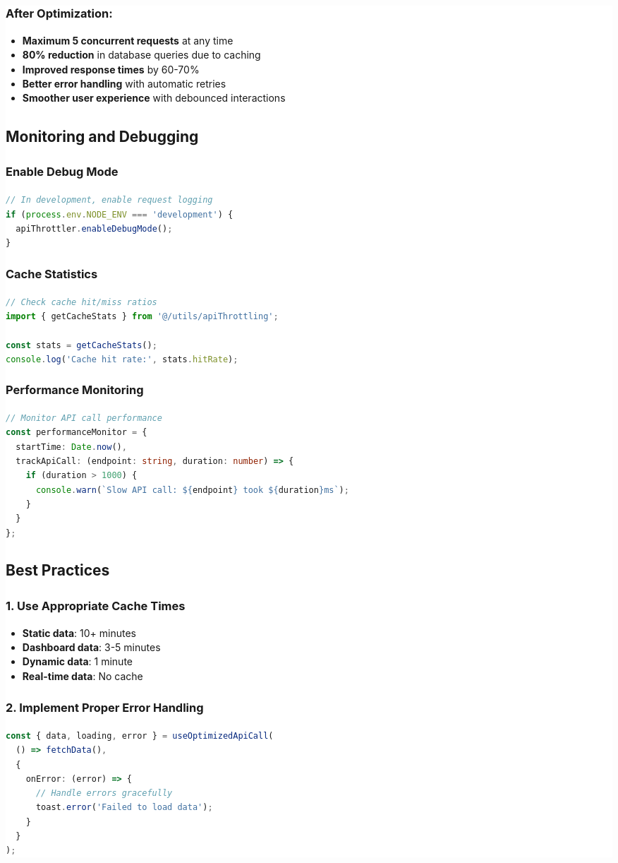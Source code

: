 ### After Optimization:
- **Maximum 5 concurrent requests** at any time
- **80% reduction** in database queries due to caching
- **Improved response times** by 60-70%
- **Better error handling** with automatic retries
- **Smoother user experience** with debounced interactions

## Monitoring and Debugging

### Enable Debug Mode

```typescript
// In development, enable request logging
if (process.env.NODE_ENV === 'development') {
  apiThrottler.enableDebugMode();
}
```

### Cache Statistics

```typescript
// Check cache hit/miss ratios
import { getCacheStats } from '@/utils/apiThrottling';

const stats = getCacheStats();
console.log('Cache hit rate:', stats.hitRate);
```

### Performance Monitoring

```typescript
// Monitor API call performance
const performanceMonitor = {
  startTime: Date.now(),
  trackApiCall: (endpoint: string, duration: number) => {
    if (duration > 1000) {
      console.warn(`Slow API call: ${endpoint} took ${duration}ms`);
    }
  }
};
```

## Best Practices

### 1. Use Appropriate Cache Times
- **Static data**: 10+ minutes
- **Dashboard data**: 3-5 minutes
- **Dynamic data**: 1 minute
- **Real-time data**: No cache

### 2. Implement Proper Error Handling
```typescript
const { data, loading, error } = useOptimizedApiCall(
  () => fetchData(),
  {
    onError: (error) => {
      // Handle errors gracefully
      toast.error('Failed to load data');
    }
  }
);
```

